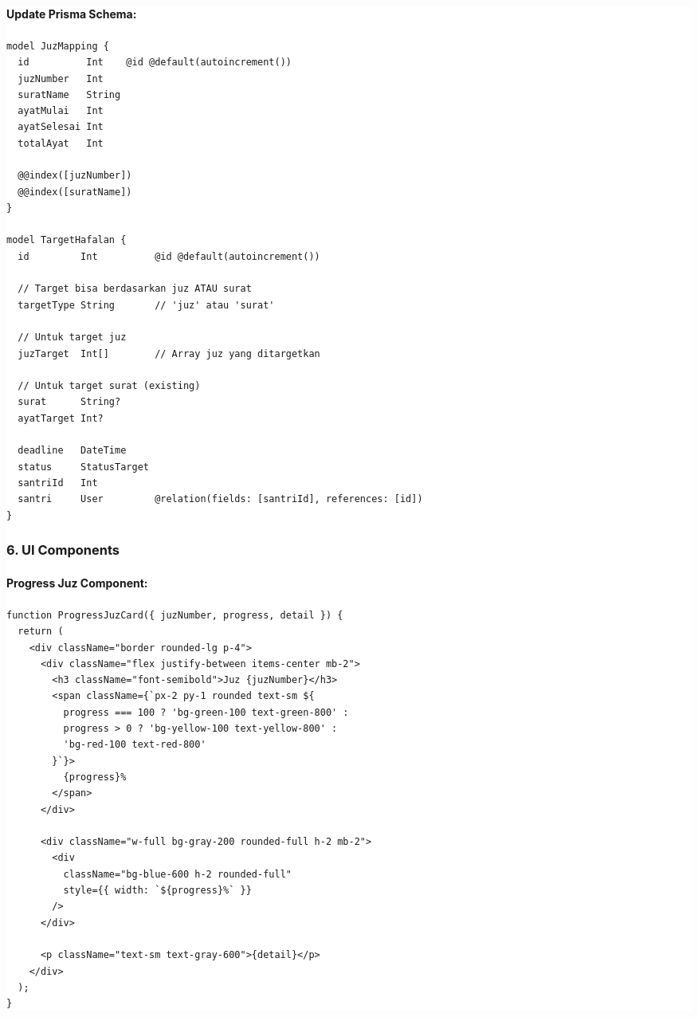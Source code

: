 #### Update Prisma Schema:
```prisma
model JuzMapping {
  id          Int    @id @default(autoincrement())
  juzNumber   Int
  suratName   String
  ayatMulai   Int
  ayatSelesai Int
  totalAyat   Int
  
  @@index([juzNumber])
  @@index([suratName])
}

model TargetHafalan {
  id         Int          @id @default(autoincrement())
  
  // Target bisa berdasarkan juz ATAU surat
  targetType String       // 'juz' atau 'surat'
  
  // Untuk target juz
  juzTarget  Int[]        // Array juz yang ditargetkan
  
  // Untuk target surat (existing)
  surat      String?
  ayatTarget Int?
  
  deadline   DateTime
  status     StatusTarget
  santriId   Int
  santri     User         @relation(fields: [santriId], references: [id])
}
```

### 6. **UI Components**

#### Progress Juz Component:
```tsx
function ProgressJuzCard({ juzNumber, progress, detail }) {
  return (
    <div className="border rounded-lg p-4">
      <div className="flex justify-between items-center mb-2">
        <h3 className="font-semibold">Juz {juzNumber}</h3>
        <span className={`px-2 py-1 rounded text-sm ${
          progress === 100 ? 'bg-green-100 text-green-800' :
          progress > 0 ? 'bg-yellow-100 text-yellow-800' :
          'bg-red-100 text-red-800'
        }`}>
          {progress}%
        </span>
      </div>
      
      <div className="w-full bg-gray-200 rounded-full h-2 mb-2">
        <div 
          className="bg-blue-600 h-2 rounded-full" 
          style={{ width: `${progress}%` }}
        />
      </div>
      
      <p className="text-sm text-gray-600">{detail}</p>
    </div>
  );
}
```